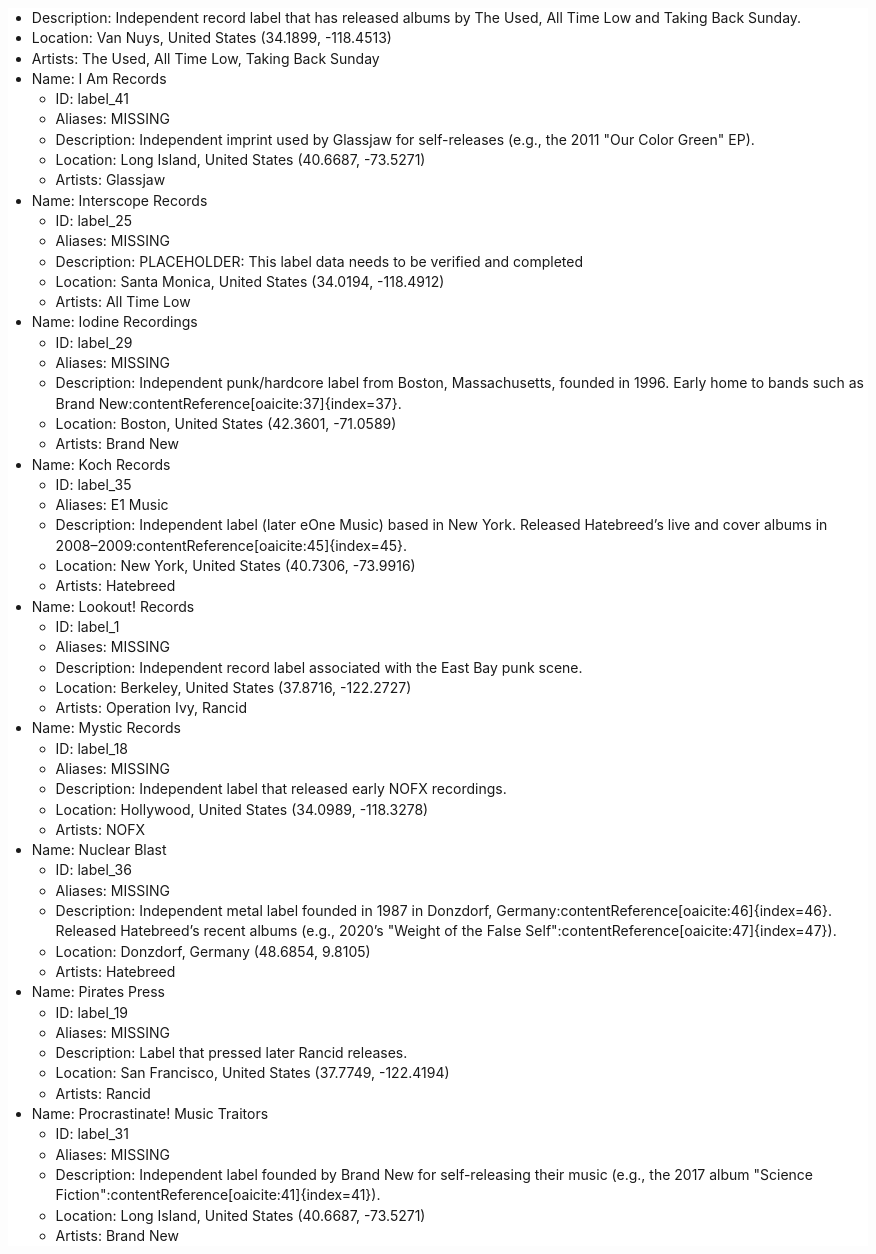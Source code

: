   - Description: Independent record label that has released albums by The Used, All Time Low and Taking Back Sunday.
  - Location: Van Nuys, United States (34.1899, -118.4513)
  - Artists: The Used, All Time Low, Taking Back Sunday
- Name: I Am Records
  - ID: label_41
  - Aliases: MISSING
  - Description: Independent imprint used by Glassjaw for self-releases (e.g., the 2011 "Our Color Green" EP).
  - Location: Long Island, United States (40.6687, -73.5271)
  - Artists: Glassjaw
- Name: Interscope Records
  - ID: label_25
  - Aliases: MISSING
  - Description: PLACEHOLDER: This label data needs to be verified and completed
  - Location: Santa Monica, United States (34.0194, -118.4912)
  - Artists: All Time Low
- Name: Iodine Recordings
  - ID: label_29
  - Aliases: MISSING
  - Description: Independent punk/hardcore label from Boston, Massachusetts, founded in 1996. Early home to bands such as Brand New:contentReference[oaicite:37]{index=37}.
  - Location: Boston, United States (42.3601, -71.0589)
  - Artists: Brand New
- Name: Koch Records
  - ID: label_35
  - Aliases: E1 Music
  - Description: Independent label (later eOne Music) based in New York. Released Hatebreed’s live and cover albums in 2008–2009:contentReference[oaicite:45]{index=45}.
  - Location: New York, United States (40.7306, -73.9916)
  - Artists: Hatebreed
- Name: Lookout! Records
  - ID: label_1
  - Aliases: MISSING
  - Description: Independent record label associated with the East Bay punk scene.
  - Location: Berkeley, United States (37.8716, -122.2727)
  - Artists: Operation Ivy, Rancid
- Name: Mystic Records
  - ID: label_18
  - Aliases: MISSING
  - Description: Independent label that released early NOFX recordings.
  - Location: Hollywood, United States (34.0989, -118.3278)
  - Artists: NOFX
- Name: Nuclear Blast
  - ID: label_36
  - Aliases: MISSING
  - Description: Independent metal label founded in 1987 in Donzdorf, Germany:contentReference[oaicite:46]{index=46}. Released Hatebreed’s recent albums (e.g., 2020’s "Weight of the False Self":contentReference[oaicite:47]{index=47}).
  - Location: Donzdorf, Germany (48.6854, 9.8105)
  - Artists: Hatebreed
- Name: Pirates Press
  - ID: label_19
  - Aliases: MISSING
  - Description: Label that pressed later Rancid releases.
  - Location: San Francisco, United States (37.7749, -122.4194)
  - Artists: Rancid
- Name: Procrastinate! Music Traitors
  - ID: label_31
  - Aliases: MISSING
  - Description: Independent label founded by Brand New for self-releasing their music (e.g., the 2017 album "Science Fiction":contentReference[oaicite:41]{index=41}).
  - Location: Long Island, United States (40.6687, -73.5271)
  - Artists: Brand New
